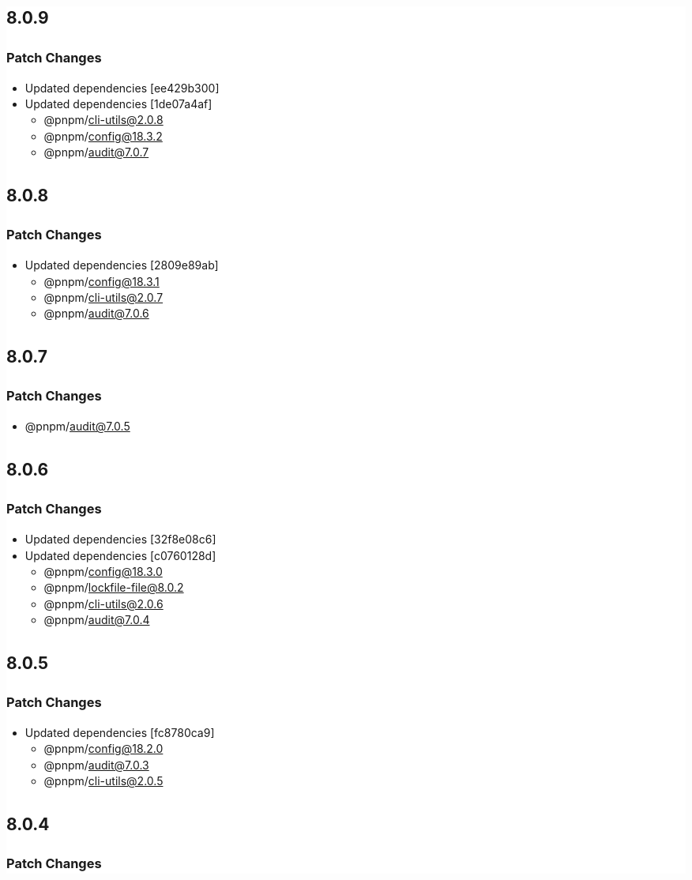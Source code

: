 ## 8.0.9

### Patch Changes

- Updated dependencies [ee429b300]
- Updated dependencies [1de07a4af]
  - @pnpm/cli-utils@2.0.8
  - @pnpm/config@18.3.2
  - @pnpm/audit@7.0.7

## 8.0.8

### Patch Changes

- Updated dependencies [2809e89ab]
  - @pnpm/config@18.3.1
  - @pnpm/cli-utils@2.0.7
  - @pnpm/audit@7.0.6

## 8.0.7

### Patch Changes

- @pnpm/audit@7.0.5

## 8.0.6

### Patch Changes

- Updated dependencies [32f8e08c6]
- Updated dependencies [c0760128d]
  - @pnpm/config@18.3.0
  - @pnpm/lockfile-file@8.0.2
  - @pnpm/cli-utils@2.0.6
  - @pnpm/audit@7.0.4

## 8.0.5

### Patch Changes

- Updated dependencies [fc8780ca9]
  - @pnpm/config@18.2.0
  - @pnpm/audit@7.0.3
  - @pnpm/cli-utils@2.0.5

## 8.0.4

### Patch Changes
